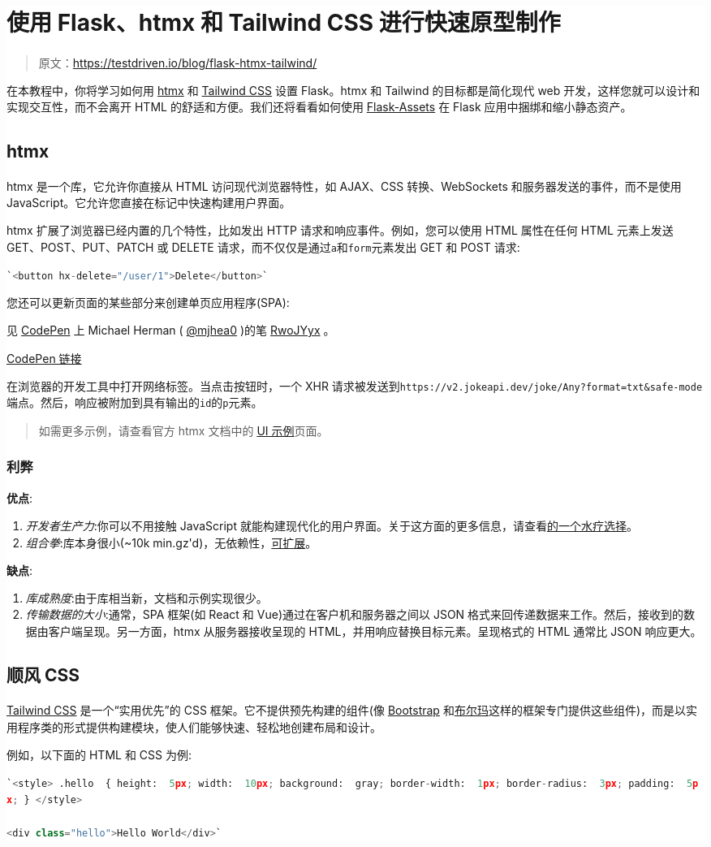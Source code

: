 # 使用 Flask、htmx 和 Tailwind CSS 进行快速原型制作

> 原文：<https://testdriven.io/blog/flask-htmx-tailwind/>

在本教程中，你将学习如何用 [htmx](https://htmx.org/) 和 [Tailwind CSS](https://tailwindcss.com/) 设置 Flask。htmx 和 Tailwind 的目标都是简化现代 web 开发，这样您就可以设计和实现交互性，而不会离开 HTML 的舒适和方便。我们还将看看如何使用 [Flask-Assets](https://flask-assets.readthedocs.io/) 在 Flask 应用中捆绑和缩小静态资产。

## htmx

htmx 是一个库，它允许你直接从 HTML 访问现代浏览器特性，如 AJAX、CSS 转换、WebSockets 和服务器发送的事件，而不是使用 JavaScript。它允许您直接在标记中快速构建用户界面。

htmx 扩展了浏览器已经内置的几个特性，比如发出 HTTP 请求和响应事件。例如，您可以使用 HTML 属性在任何 HTML 元素上发送 GET、POST、PUT、PATCH 或 DELETE 请求，而不仅仅是通过`a`和`form`元素发出 GET 和 POST 请求:

```py
`<button hx-delete="/user/1">Delete</button>` 
```

您还可以更新页面的某些部分来创建单页应用程序(SPA):

见 [CodePen](https://codepen.io) 上 Michael Herman ( [@mjhea0](https://codepen.io/mjhea0) )的笔 [RwoJYyx](https://codepen.io/mjhea0/pen/RwoJYyx) 。

[CodePen 链接](https://codepen.io/mjhea0/pen/RwoJYyx)

在浏览器的开发工具中打开网络标签。当点击按钮时，一个 XHR 请求被发送到`https://v2.jokeapi.dev/joke/Any?format=txt&safe-mode`端点。然后，响应被附加到具有输出的`id`的`p`元素。

> 如需更多示例，请查看官方 htmx 文档中的 [UI 示例](https://htmx.org/examples/)页面。

### 利弊

**优点**:

1.  *开发者生产力*:你可以不用接触 JavaScript 就能构建现代化的用户界面。关于这方面的更多信息，请查看[的一个水疗选择](https://htmx.org/essays/spa-alternative/)。
2.  *组合拳*:库本身很小(~10k min.gz'd)，无依赖性，[可扩展](https://htmx.org/extensions/)。

**缺点**:

1.  *库成熟度*:由于库相当新，文档和示例实现很少。
2.  *传输数据的大小*:通常，SPA 框架(如 React 和 Vue)通过在客户机和服务器之间以 JSON 格式来回传递数据来工作。然后，接收到的数据由客户端呈现。另一方面，htmx 从服务器接收呈现的 HTML，并用响应替换目标元素。呈现格式的 HTML 通常比 JSON 响应更大。

## 顺风 CSS

[Tailwind CSS](https://tailwindcss.com/) 是一个“实用优先”的 CSS 框架。它不提供预先构建的组件(像 [Bootstrap](https://getbootstrap.com/) 和[布尔玛](https://bulma.io/)这样的框架专门提供这些组件)，而是以实用程序类的形式提供构建模块，使人们能够快速、轻松地创建布局和设计。

例如，以下面的 HTML 和 CSS 为例:

```py
`<style> .hello  { height:  5px; width:  10px; background:  gray; border-width:  1px; border-radius:  3px; padding:  5px; } </style>

<div class="hello">Hello World</div>` 
```
